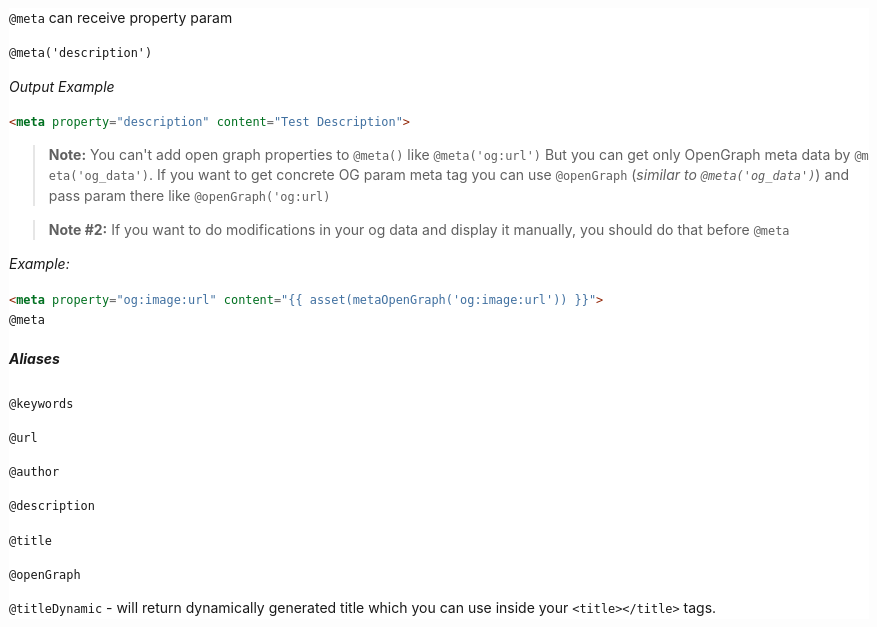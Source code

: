 `@meta` can receive property param

`@meta('description')`

*Output Example*

```html
<meta property="description" content="Test Description">
```
>**Note:**
You can't add open graph properties to `@meta()` like `@meta('og:url')`
But you can get only OpenGraph meta data by `@meta('og_data')`.
If you want to get concrete OG param meta tag you can use `@openGraph` (*similar to `@meta('og_data')`*)
and pass param there like `@openGraph('og:url)`

>**Note #2:** If you want to do modifications in your og data and display it manually, you should do that before `@meta`

*Example:*
```html
<meta property="og:image:url" content="{{ asset(metaOpenGraph('og:image:url')) }}">
@meta
```
##### Aliases

`@keywords`

`@url`

`@author`

`@description`

`@title`

`@openGraph`

`@titleDynamic` - will return dynamically generated title which you can use inside your `<title></title>` tags.
